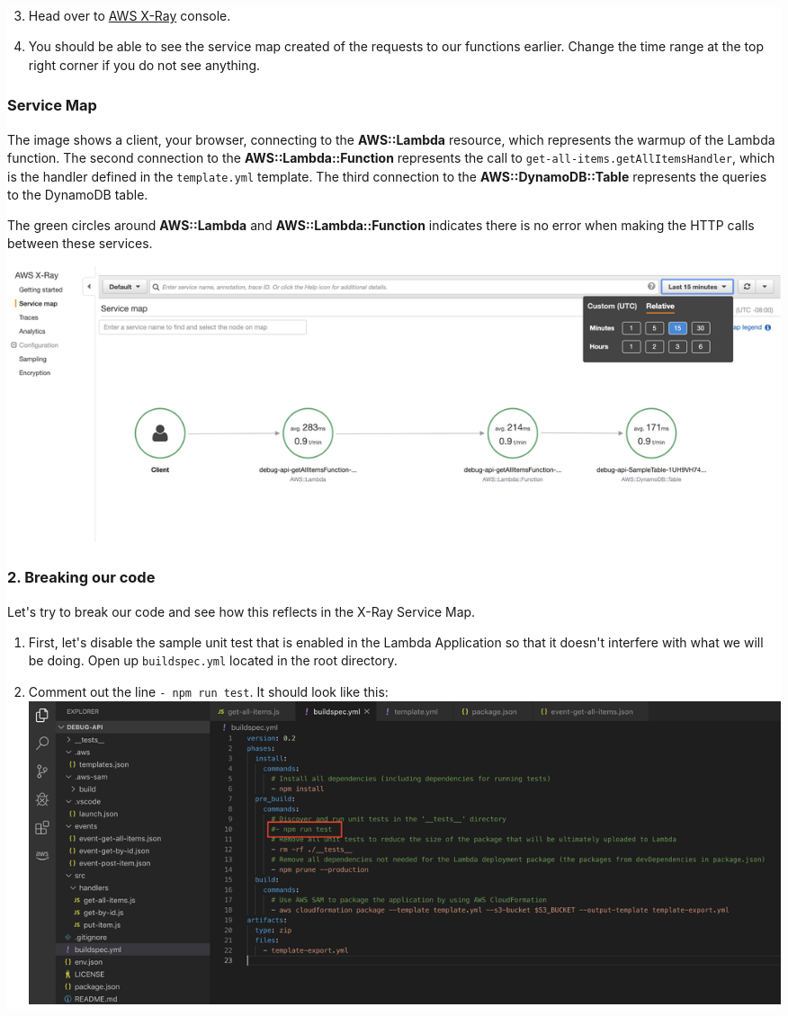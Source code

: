 3. Head over to [AWS X-Ray](https://us-west-1.console.aws.amazon.com/xray/home?region=us-west-1) console.

4. You should be able to see the service map created of the requests to our functions earlier. Change the time range at the top right corner if you do not see anything.

### Service Map

The image shows a client, your browser, connecting to the **AWS::Lambda** resource, which represents the warmup of the Lambda function.  The second connection to the **AWS::Lambda::Function** represents the call to `get-all-items.getAllItemsHandler`, which is the handler defined in the `template.yml` template.  The third connection to the **AWS::DynamoDB::Table** represents the queries to the DynamoDB table.

The green circles around **AWS::Lambda** and **AWS::Lambda::Function** indicates there is no error when making the HTTP calls between these services.

  ![X-Ray Service Map](images/xray-service-map.png)


### 2. Breaking our code

Let's try to break our code and see how this reflects in the X-Ray Service Map.

1. First, let's disable the sample unit test that is enabled in the Lambda Application so that it doesn't interfere with what we will be doing. Open up `buildspec.yml` located in the root directory.

2. Comment out the line `- npm run test`. It should look like this:
  ![X-Ray remove tests](images/xray-remove-test.png)
